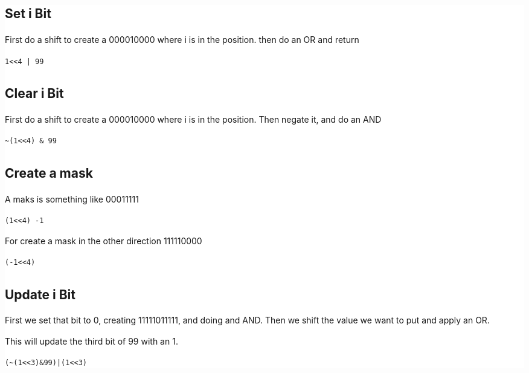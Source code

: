 ## Set i Bit
First do a shift to create a 000010000 where i is in the position.
then do an OR and return
```
1<<4 | 99
```

## Clear i Bit
First do a shift to create a 000010000 where i is in the position.
Then negate it, and do an AND
```
~(1<<4) & 99
```

## Create a mask
A maks is something like 00011111

```
(1<<4) -1
```

For create a mask in the other direction 111110000
```
(-1<<4)
```

## Update i Bit
First we set that bit to 0, creating 11111011111, and doing and AND.
Then we shift the value we want to put  and apply an OR.

This will update the third bit of 99 with an 1.
```
(~(1<<3)&99)|(1<<3)
```

